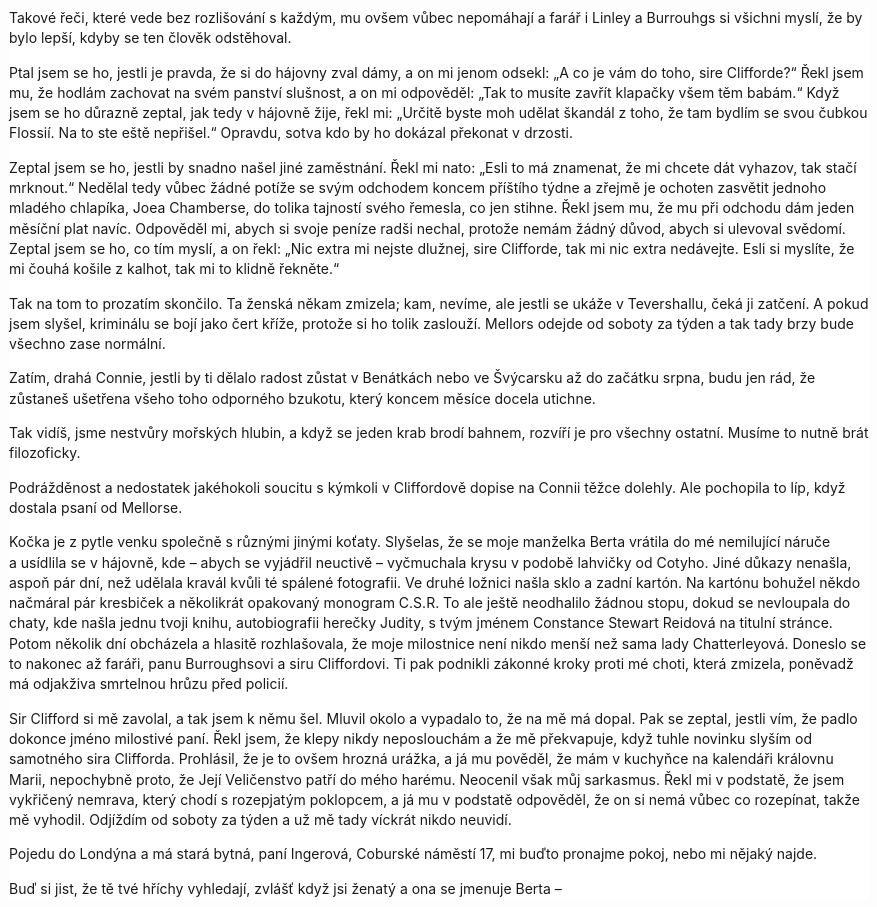 Takové řeči, které vede bez rozlišování s každým, mu ovšem vůbec nepomáhají a farář i Linley a Burrouhgs si všichni myslí, že by bylo lepší, kdyby se ten člověk odstěhoval.

Ptal jsem se ho, jestli je pravda, že si do hájovny zval dámy, a on mi jenom odsekl: „A co je vám do toho, sire Clifforde?“ Řekl jsem mu, že hodlám zachovat na svém panství slušnost, a on mi odpověděl: „Tak to musíte zavřít klapačky všem těm babám.“ Když jsem se ho důrazně zeptal, jak tedy v hájovně žije, řekl mi: „Určitě byste moh udělat škandál z toho, že tam bydlím se svou čubkou Flossií. Na to ste eště nepřišel.“ Opravdu, sotva kdo by ho dokázal překonat v drzosti.

Zeptal jsem se ho, jestli by snadno našel jiné zaměstnání. Řekl mi nato: „Esli to má znamenat, že mi chcete dát vyhazov, tak stačí mrknout.“ Nedělal tedy vůbec žádné potíže se svým odchodem koncem příštího týdne a zřejmě je ochoten zasvětit jednoho mladého chlapíka, Joea Chamberse, do tolika tajností svého řemesla, co jen stihne. Řekl jsem mu, že mu při odchodu dám jeden měsíční plat navíc. Odpověděl mi, abych si svoje peníze radši nechal, protože nemám žádný důvod, abych si ulevoval svědomí. Zeptal jsem se ho, co tím myslí, a on řekl: „Nic extra mi nejste dlužnej, sire Clifforde, tak mi nic extra nedávejte. Esli si myslíte, že mi čouhá košile z kalhot, tak mi to klidně řekněte.“

Tak na tom to prozatím skončilo. Ta ženská někam zmizela; kam, nevíme, ale jestli se ukáže v Tevershallu, čeká ji zatčení. A pokud jsem slyšel, kriminálu se bojí jako čert kříže, protože si ho tolik zaslouží. Mellors odejde od soboty za týden a tak tady brzy bude všechno zase normální.

Zatím, drahá Connie, jestli by ti dělalo radost zůstat v Benátkách nebo ve Švýcarsku až do začátku srpna, budu jen rád, že zůstaneš ušetřena všeho toho odporného bzukotu, který koncem měsíce docela utichne.

Tak vidíš, jsme nestvůry mořských hlubin, a když se jeden krab brodí bahnem, rozvíří je pro všechny ostatní. Musíme to nutně brát filozoficky.

Podrážděnost a nedostatek jakéhokoli soucitu s kýmkoli v Cliffordově dopise na Connii těžce dolehly. Ale pochopila to líp, když dostala psaní od Mellorse.

Kočka je z pytle venku společně s různými jinými koťaty. Slyšelas, že se moje manželka Berta vrátila do mé nemilující náruče a usídlila se v hájovně, kde – abych se vyjádřil neuctivě – vyčmuchala krysu v podobě lahvičky od Cotyho. Jiné důkazy nenašla, aspoň pár dní, než udělala kravál kvůli té spálené fotografii. Ve druhé ložnici našla sklo a zadní kartón. Na kartónu bohužel někdo načmáral pár kresbiček a několikrát opakovaný monogram C.S.R. To ale ještě neodhalilo žádnou stopu, dokud se nevloupala do chaty, kde našla jednu tvoji knihu, autobiografii herečky Judity, s tvým jménem Constance Stewart Reidová na titulní stránce. Potom několik dní obcházela a hlasitě rozhlašovala, že moje milostnice není nikdo menší než sama lady Chatterleyová. Doneslo se to nakonec až faráři, panu Burroughsovi a siru Cliffordovi. Ti pak podnikli zákonné kroky proti mé choti, která zmizela, poněvadž má odjakživa smrtelnou hrůzu před policií.

Sir Clifford si mě zavolal, a tak jsem k němu šel. Mluvil okolo a vypadalo to, že na mě má dopal. Pak se zeptal, jestli vím, že padlo dokonce jméno milostivé paní. Řekl jsem, že klepy nikdy neposlouchám a že mě překvapuje, když tuhle novinku slyším od samotného sira Clifforda. Prohlásil, že je to ovšem hrozná urážka, a já mu pověděl, že mám v kuchyňce na kalendáři královnu Marii, nepochybně proto, že Její Veličenstvo patří do mého harému. Neocenil však můj sarkasmus. Řekl mi v podstatě, že jsem vykřičený nemrava, který chodí s rozepjatým poklopcem, a já mu v podstatě odpověděl, že on si nemá vůbec co rozepínat, takže mě vyhodil. Odjíždím od soboty za týden a už mě tady víckrát nikdo neuvidí.

Pojedu do Londýna a má stará bytná, paní Ingerová, Coburské náměstí 17, mi buďto pronajme pokoj, nebo mi nějaký najde.

Buď si jist, že tě tvé hříchy vyhledají, zvlášť když jsi ženatý a ona se jmenuje Berta –
